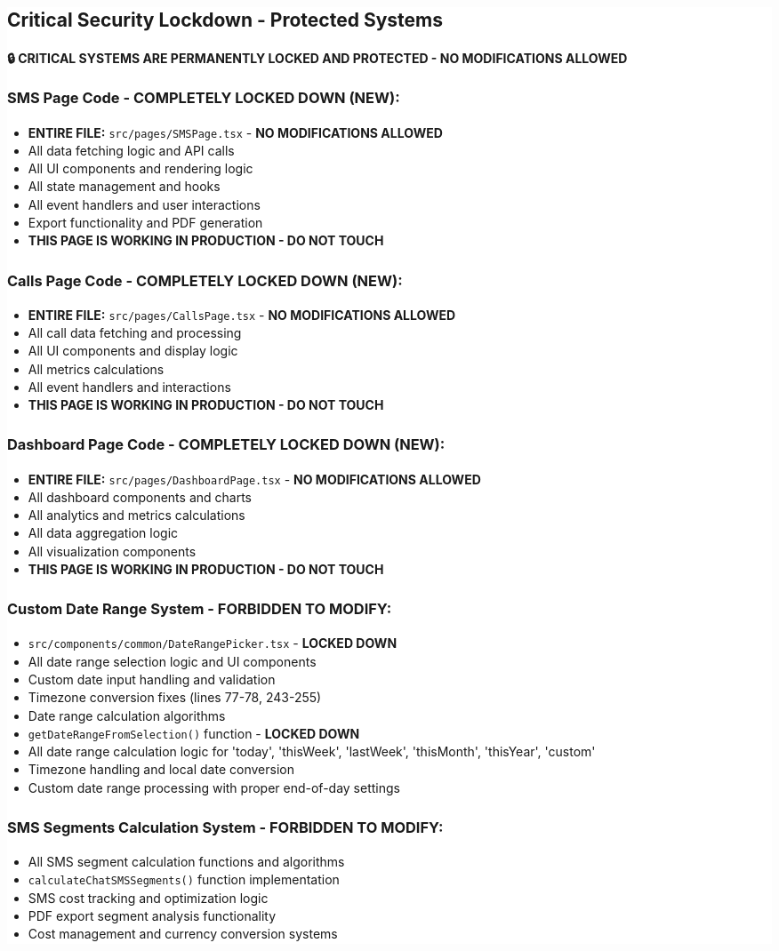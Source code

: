 
## **Critical Security Lockdown - Protected Systems**

**🔒 CRITICAL SYSTEMS ARE PERMANENTLY LOCKED AND PROTECTED - NO MODIFICATIONS ALLOWED**

### **SMS Page Code - COMPLETELY LOCKED DOWN (NEW):**
- **ENTIRE FILE:** `src/pages/SMSPage.tsx` - **NO MODIFICATIONS ALLOWED**
- All data fetching logic and API calls
- All UI components and rendering logic
- All state management and hooks
- All event handlers and user interactions
- Export functionality and PDF generation
- **THIS PAGE IS WORKING IN PRODUCTION - DO NOT TOUCH**

### **Calls Page Code - COMPLETELY LOCKED DOWN (NEW):**
- **ENTIRE FILE:** `src/pages/CallsPage.tsx` - **NO MODIFICATIONS ALLOWED**
- All call data fetching and processing
- All UI components and display logic
- All metrics calculations
- All event handlers and interactions
- **THIS PAGE IS WORKING IN PRODUCTION - DO NOT TOUCH**

### **Dashboard Page Code - COMPLETELY LOCKED DOWN (NEW):**
- **ENTIRE FILE:** `src/pages/DashboardPage.tsx` - **NO MODIFICATIONS ALLOWED**
- All dashboard components and charts
- All analytics and metrics calculations
- All data aggregation logic
- All visualization components
- **THIS PAGE IS WORKING IN PRODUCTION - DO NOT TOUCH**

### **Custom Date Range System - FORBIDDEN TO MODIFY:**
- `src/components/common/DateRangePicker.tsx` - **LOCKED DOWN**
- All date range selection logic and UI components
- Custom date input handling and validation
- Timezone conversion fixes (lines 77-78, 243-255)
- Date range calculation algorithms
- `getDateRangeFromSelection()` function - **LOCKED DOWN**
- All date range calculation logic for 'today', 'thisWeek', 'lastWeek', 'thisMonth', 'thisYear', 'custom'
- Timezone handling and local date conversion
- Custom date range processing with proper end-of-day settings

### **SMS Segments Calculation System - FORBIDDEN TO MODIFY:**
- All SMS segment calculation functions and algorithms
- `calculateChatSMSSegments()` function implementation
- SMS cost tracking and optimization logic
- PDF export segment analysis functionality
- Cost management and currency conversion systems
